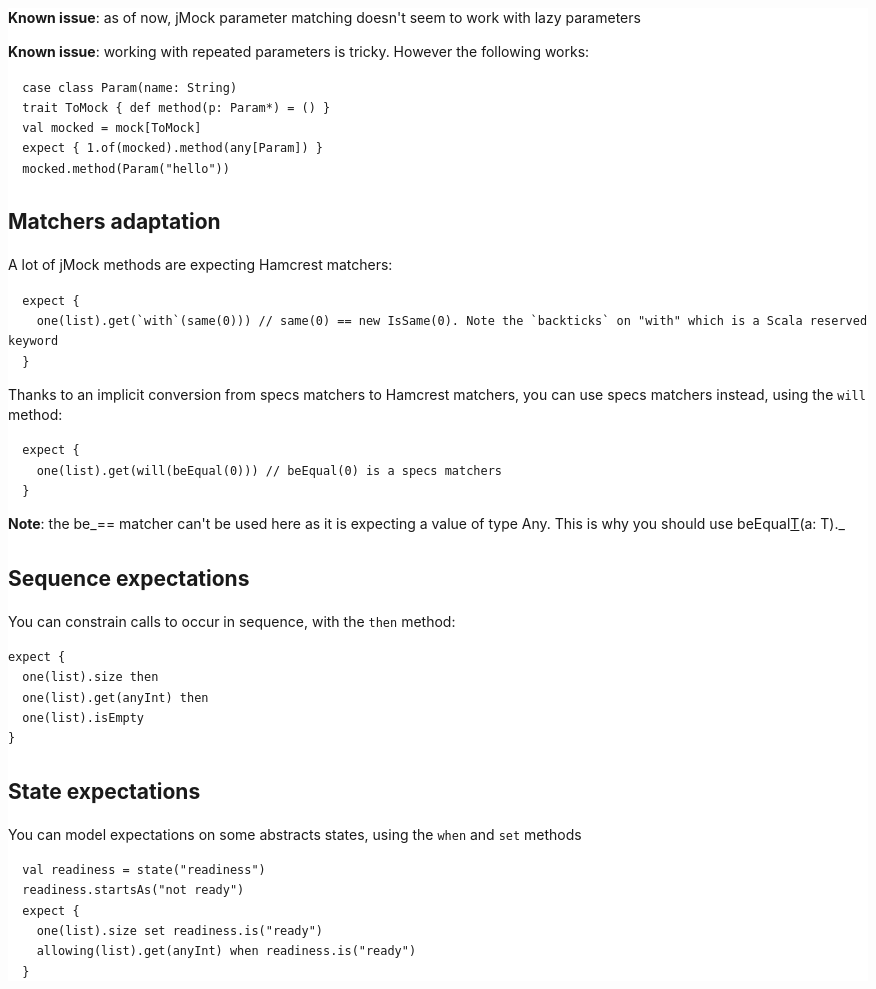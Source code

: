 **Known issue**: as of now, jMock parameter matching doesn't seem to work with lazy parameters

**Known issue**: working with repeated parameters is tricky. However the following works:
```
  case class Param(name: String)
  trait ToMock { def method(p: Param*) = () }
  val mocked = mock[ToMock]
  expect { 1.of(mocked).method(any[Param]) }
  mocked.method(Param("hello"))
```

## Matchers adaptation ##

A lot of jMock methods are expecting Hamcrest matchers:
```
  expect { 
    one(list).get(`with`(same(0))) // same(0) == new IsSame(0). Note the `backticks` on "with" which is a Scala reserved keyword
  }
```

Thanks to an implicit conversion from specs matchers to Hamcrest matchers, you can use specs matchers instead, using the `will` method:
```
  expect { 
    one(list).get(will(beEqual(0))) // beEqual(0) is a specs matchers
  }
```

**Note**: the be_== matcher can't be used here as it is expecting a value of type Any. This is why you should use beEqual[T](T.md)(a: T)._

## Sequence expectations ##

You can constrain calls to occur in sequence, with the `then` method:
```
expect { 
  one(list).size then 
  one(list).get(anyInt) then
  one(list).isEmpty
}
```

## State expectations ##

You can model expectations on some abstracts states, using the `when` and `set` methods
```
  val readiness = state("readiness")
  readiness.startsAs("not ready")
  expect { 
    one(list).size set readiness.is("ready") 
    allowing(list).get(anyInt) when readiness.is("ready")
  }
```
